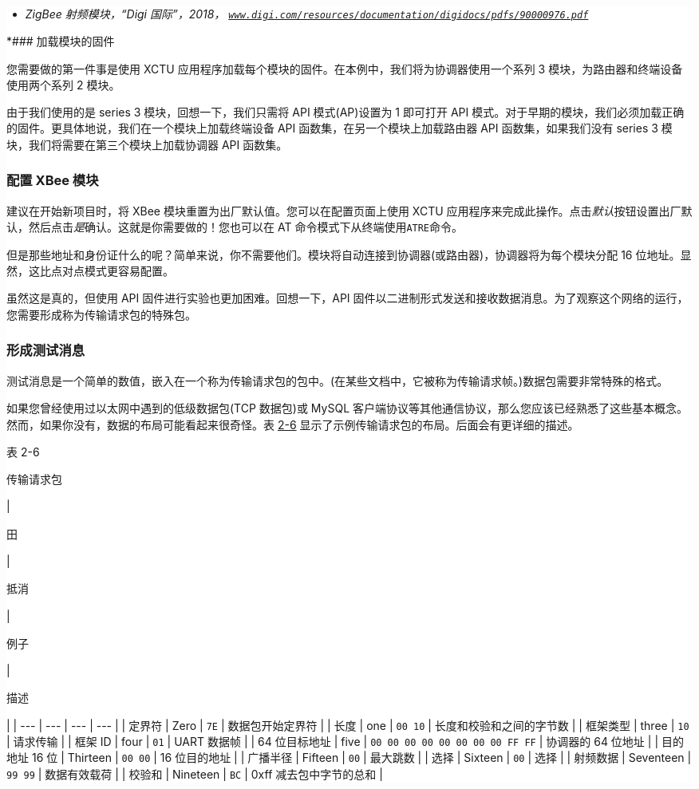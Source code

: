 *   *ZigBee 射频模块，“Digi 国际”，2018， [`www.digi.com/resources/documentation/digidocs/pdfs/90000976.pdf`](http://www.digi.com/resources/documentation/digidocs/pdfs/90000976.pdf)*

 *### 加载模块的固件

您需要做的第一件事是使用 XCTU 应用程序加载每个模块的固件。在本例中，我们将为协调器使用一个系列 3 模块，为路由器和终端设备使用两个系列 2 模块。

由于我们使用的是 series 3 模块，回想一下，我们只需将 API 模式(AP)设置为 1 即可打开 API 模式。对于早期的模块，我们必须加载正确的固件。更具体地说，我们在一个模块上加载终端设备 API 函数集，在另一个模块上加载路由器 API 函数集，如果我们没有 series 3 模块，我们将需要在第三个模块上加载协调器 API 函数集。

### 配置 XBee 模块

建议在开始新项目时，将 XBee 模块重置为出厂默认值。您可以在配置页面上使用 XCTU 应用程序来完成此操作。点击*默认*按钮设置出厂默认，然后点击*是*确认。这就是你需要做的！您也可以在 AT 命令模式下从终端使用`ATRE`命令。

但是那些地址和身份证什么的呢？简单来说，你不需要他们。模块将自动连接到协调器(或路由器)，协调器将为每个模块分配 16 位地址。显然，这比点对点模式更容易配置。

虽然这是真的，但使用 API 固件进行实验也更加困难。回想一下，API 固件以二进制形式发送和接收数据消息。为了观察这个网络的运行，您需要形成称为传输请求包的特殊包。

### 形成测试消息

测试消息是一个简单的数值，嵌入在一个称为传输请求包的包中。(在某些文档中，它被称为传输请求帧。)数据包需要非常特殊的格式。

如果您曾经使用过以太网中遇到的低级数据包(TCP 数据包)或 MySQL 客户端协议等其他通信协议，那么您应该已经熟悉了这些基本概念。然而，如果你没有，数据的布局可能看起来很奇怪。表 [2-6](#Tab6) 显示了示例传输请求包的布局。后面会有更详细的描述。

表 2-6

传输请求包

<colgroup><col class="tcol1 align-left"> <col class="tcol2 align-left"> <col class="tcol3 align-left"> <col class="tcol4 align-left"></colgroup> 
| 

田

 | 

抵消

 | 

例子

 | 

描述

 |
| --- | --- | --- | --- |
| 定界符 | Zero | `7E` | 数据包开始定界符 |
| 长度 | one | `00 10` | 长度和校验和之间的字节数 |
| 框架类型 | three | `10` | 请求传输 |
| 框架 ID | four | `01` | UART 数据帧 |
| 64 位目标地址 | five | `00 00 00 00 00 00 00 00 FF FF` | 协调器的 64 位地址 |
| 目的地址 16 位 | Thirteen | `00 00` | 16 位目的地址 |
| 广播半径 | Fifteen | `00` | 最大跳数 |
| 选择 | Sixteen | `00` | 选择 |
| 射频数据 | Seventeen | `99 99` | 数据有效载荷 |
| 校验和 | Nineteen | `BC` | 0xff 减去包中字节的总和 |
